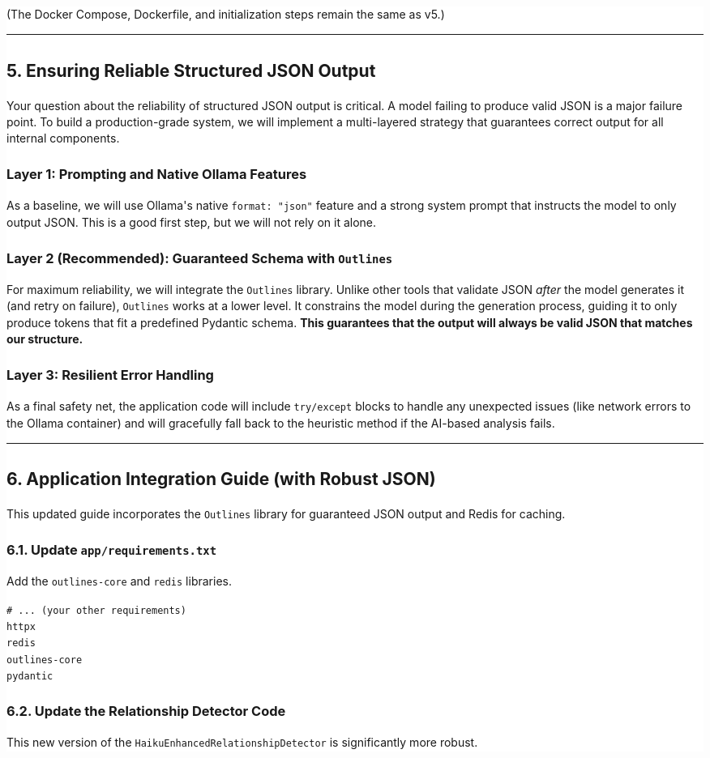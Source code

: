 (The Docker Compose, Dockerfile, and initialization steps remain the same as v5.)

---

## 5. Ensuring Reliable Structured JSON Output

Your question about the reliability of structured JSON output is critical. A model failing to produce valid JSON is a major failure point. To build a production-grade system, we will implement a multi-layered strategy that guarantees correct output for all internal components.

### Layer 1: Prompting and Native Ollama Features

As a baseline, we will use Ollama's native `format: "json"` feature and a strong system prompt that instructs the model to only output JSON. This is a good first step, but we will not rely on it alone.

### Layer 2 (Recommended): Guaranteed Schema with `Outlines`

For maximum reliability, we will integrate the `Outlines` library. Unlike other tools that validate JSON *after* the model generates it (and retry on failure), `Outlines` works at a lower level. It constrains the model during the generation process, guiding it to only produce tokens that fit a predefined Pydantic schema. **This guarantees that the output will always be valid JSON that matches our structure.**

### Layer 3: Resilient Error Handling

As a final safety net, the application code will include `try/except` blocks to handle any unexpected issues (like network errors to the Ollama container) and will gracefully fall back to the heuristic method if the AI-based analysis fails.

---

## 6. Application Integration Guide (with Robust JSON)

This updated guide incorporates the `Outlines` library for guaranteed JSON output and Redis for caching.

### 6.1. Update `app/requirements.txt`

Add the `outlines-core` and `redis` libraries.

```txt
# ... (your other requirements)
httpx
redis
outlines-core
pydantic
```

### 6.2. Update the Relationship Detector Code

This new version of the `HaikuEnhancedRelationshipDetector` is significantly more robust.
